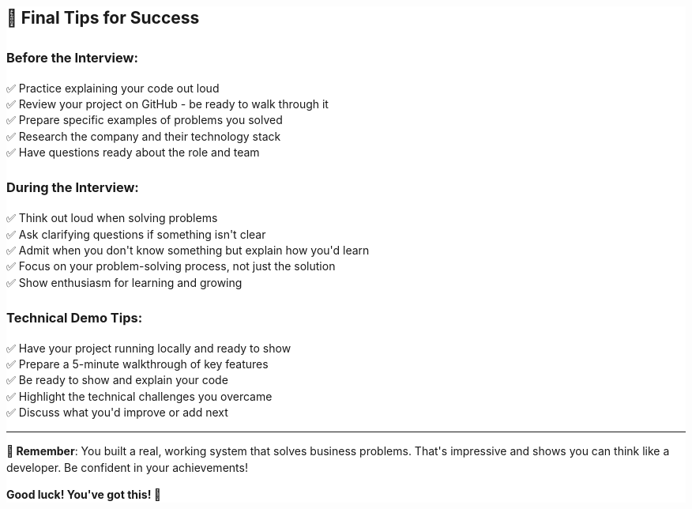 
## 🚀 **Final Tips for Success**

### **Before the Interview:**
✅ Practice explaining your code out loud  
✅ Review your project on GitHub - be ready to walk through it  
✅ Prepare specific examples of problems you solved  
✅ Research the company and their technology stack  
✅ Have questions ready about the role and team  

### **During the Interview:**
✅ Think out loud when solving problems  
✅ Ask clarifying questions if something isn't clear  
✅ Admit when you don't know something but explain how you'd learn  
✅ Focus on your problem-solving process, not just the solution  
✅ Show enthusiasm for learning and growing  

### **Technical Demo Tips:**
✅ Have your project running locally and ready to show  
✅ Prepare a 5-minute walkthrough of key features  
✅ Be ready to show and explain your code  
✅ Highlight the technical challenges you overcame  
✅ Discuss what you'd improve or add next  

---

**🌟 Remember**: You built a real, working system that solves business problems. That's impressive and shows you can think like a developer. Be confident in your achievements!

**Good luck! You've got this! 🚀**
